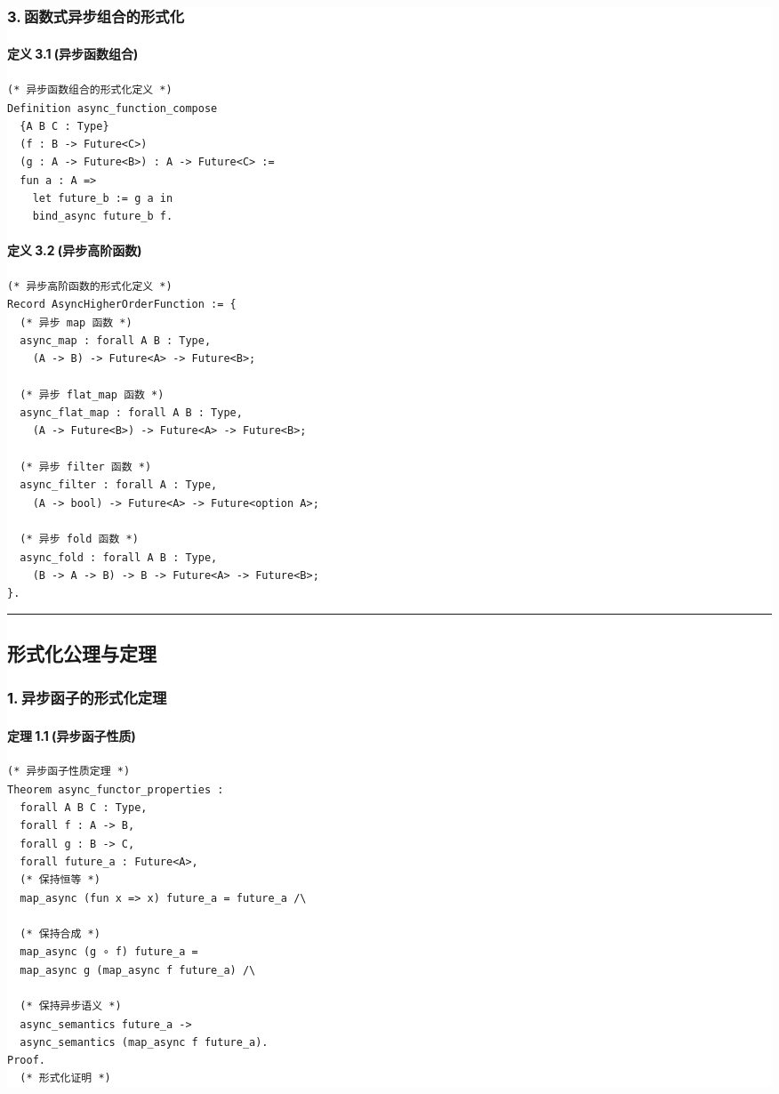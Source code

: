 ### 3. 函数式异步组合的形式化

#### **定义 3.1 (异步函数组合)**

```coq
(* 异步函数组合的形式化定义 *)
Definition async_function_compose 
  {A B C : Type}
  (f : B -> Future<C>)
  (g : A -> Future<B>) : A -> Future<C> :=
  fun a : A =>
    let future_b := g a in
    bind_async future_b f.
```

#### **定义 3.2 (异步高阶函数)**

```coq
(* 异步高阶函数的形式化定义 *)
Record AsyncHigherOrderFunction := {
  (* 异步 map 函数 *)
  async_map : forall A B : Type,
    (A -> B) -> Future<A> -> Future<B>;
  
  (* 异步 flat_map 函数 *)
  async_flat_map : forall A B : Type,
    (A -> Future<B>) -> Future<A> -> Future<B>;
  
  (* 异步 filter 函数 *)
  async_filter : forall A : Type,
    (A -> bool) -> Future<A> -> Future<option A>;
  
  (* 异步 fold 函数 *)
  async_fold : forall A B : Type,
    (B -> A -> B) -> B -> Future<A> -> Future<B>;
}.
```

---

## 形式化公理与定理

### 1. 异步函子的形式化定理

#### **定理 1.1 (异步函子性质)**

```coq
(* 异步函子性质定理 *)
Theorem async_functor_properties :
  forall A B C : Type,
  forall f : A -> B,
  forall g : B -> C,
  forall future_a : Future<A>,
  (* 保持恒等 *)
  map_async (fun x => x) future_a = future_a /\
  
  (* 保持合成 *)
  map_async (g ∘ f) future_a = 
  map_async g (map_async f future_a) /\
  
  (* 保持异步语义 *)
  async_semantics future_a ->
  async_semantics (map_async f future_a).
Proof.
  (* 形式化证明 *)
```